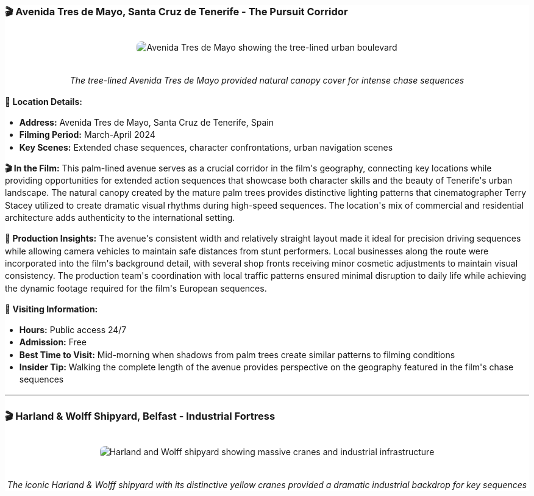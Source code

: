 ### 🎬 Avenida Tres de Mayo, Santa Cruz de Tenerife - The Pursuit Corridor


<div align="center">
  <img src="https://encrypted-tbn0.gstatic.com/images?q=tbn:ANd9GcQDCtv8VJ6V0Md_6kmmSkQM33BjQq8jdeXPwA&s" alt="Avenida Tres de Mayo showing the tree-lined urban boulevard" width="100%" style="border-radius: 8px; margin: 20px 0;">
  <p><em>The tree-lined Avenida Tres de Mayo provided natural canopy cover for intense chase sequences</em></p>
</div>


**📍 Location Details:**
- **Address:** Avenida Tres de Mayo, Santa Cruz de Tenerife, Spain
- **Filming Period:** March-April 2024
- **Key Scenes:** Extended chase sequences, character confrontations, urban navigation scenes

**🎬 In the Film:**
This palm-lined avenue serves as a crucial corridor in the film's geography, connecting key locations while providing opportunities for extended action sequences that showcase both character skills and the beauty of Tenerife's urban landscape. The natural canopy created by the mature palm trees provides distinctive lighting patterns that cinematographer Terry Stacey utilized to create dramatic visual rhythms during high-speed sequences. The location's mix of commercial and residential architecture adds authenticity to the international setting.

**🎯 Production Insights:**
The avenue's consistent width and relatively straight layout made it ideal for precision driving sequences while allowing camera vehicles to maintain safe distances from stunt performers. Local businesses along the route were incorporated into the film's background detail, with several shop fronts receiving minor cosmetic adjustments to maintain visual consistency. The production team's coordination with local traffic patterns ensured minimal disruption to daily life while achieving the dynamic footage required for the film's European sequences.

**🧳 Visiting Information:**
- **Hours:** Public access 24/7
- **Admission:** Free
- **Best Time to Visit:** Mid-morning when shadows from palm trees create similar patterns to filming conditions
- **Insider Tip:** Walking the complete length of the avenue provides perspective on the geography featured in the film's chase sequences


---


### 🎬 Harland & Wolff Shipyard, Belfast - Industrial Fortress


<div align="center">
  <img src="https://i.guim.co.uk/img/media/cd0aa9b62d439c8a62d4c5c15c34d3e15f1ea4b89/0_31_640_384/master/640.jpg?width=1200&height=900&quality=85&auto=format&fit=crop&s=813a57541d2fa5f190c9a4df4da36a2b" alt="Harland and Wolff shipyard showing massive cranes and industrial infrastructure" width="100%" style="border-radius: 8px; margin: 20px 0;">
  <p><em>The iconic Harland & Wolff shipyard with its distinctive yellow cranes provided a dramatic industrial backdrop for key sequences</em></p>
</div>

